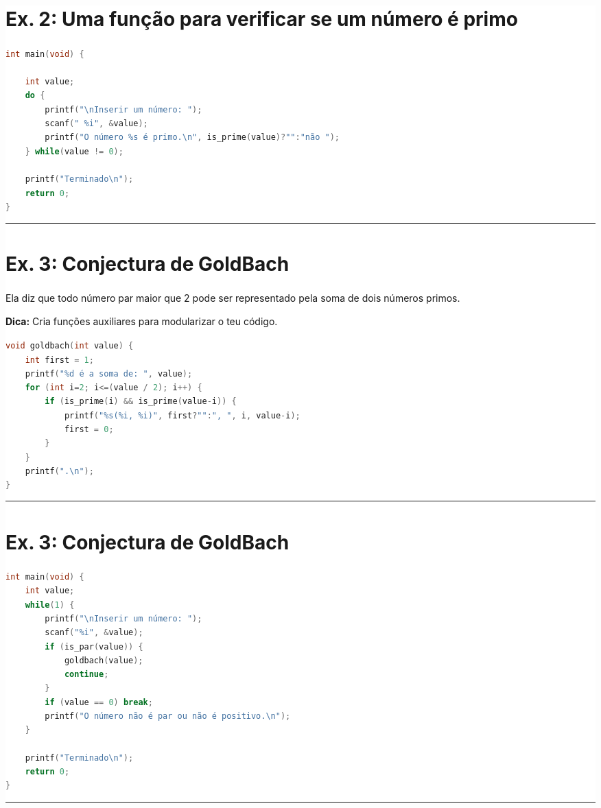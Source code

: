 # Ex. 2: Uma função para verificar se um número é primo

```c
int main(void) {

    int value;
    do {
        printf("\nInserir um número: ");
        scanf(" %i", &value);
        printf("O número %s é primo.\n", is_prime(value)?"":"não ");
    } while(value != 0);

    printf("Terminado\n");
    return 0;
}
```
---
# Ex. 3: Conjectura de GoldBach

Ela diz que todo número par maior que 2 pode ser representado pela soma de dois números primos.

**Dica:** Cria funções auxiliares para modularizar o teu código.

```c
void goldbach(int value) {
    int first = 1;
    printf("%d é a soma de: ", value);
    for (int i=2; i<=(value / 2); i++) {
        if (is_prime(i) && is_prime(value-i)) {
            printf("%s(%i, %i)", first?"":", ", i, value-i);
            first = 0;
        }
    }
    printf(".\n");
}
```
---
# Ex. 3: Conjectura de GoldBach

```c
int main(void) {
    int value;
    while(1) {
        printf("\nInserir um número: ");
        scanf("%i", &value);
        if (is_par(value)) {
            goldbach(value);
            continue;
        }
        if (value == 0) break;
        printf("O número não é par ou não é positivo.\n");
    }

    printf("Terminado\n");
    return 0;
}
```

---